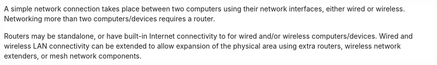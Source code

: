A simple network connection takes place between two computers using their network interfaces, either wired or wireless. Networking more than two computers/devices requires a router.

Routers may be standalone, or have built-in Internet connectivity to for wired and/or wireless computers/devices. Wired and wireless LAN connectivity can be extended to allow expansion of the physical area using extra routers, wireless network extenders, or mesh network components.